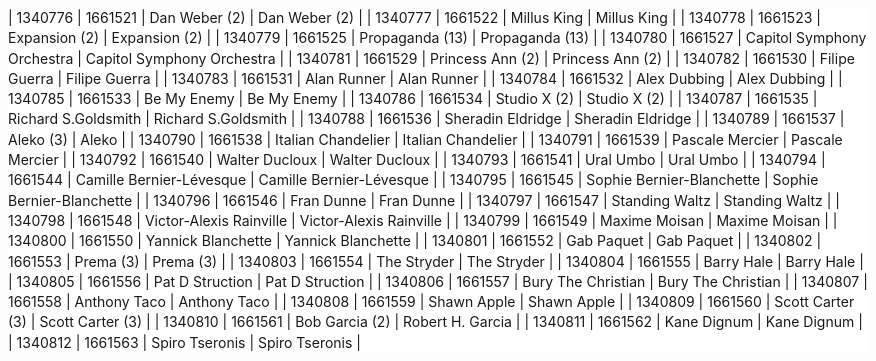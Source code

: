 | 1340776 | 1661521 | Dan Weber (2) | Dan Weber (2) |
| 1340777 | 1661522 | Millus King | Millus King |
| 1340778 | 1661523 | Expansion (2) | Expansion (2) |
| 1340779 | 1661525 | Propaganda (13) | Propaganda (13) |
| 1340780 | 1661527 | Capitol Symphony Orchestra | Capitol Symphony Orchestra |
| 1340781 | 1661529 | Princess Ann (2) | Princess Ann (2) |
| 1340782 | 1661530 | Filipe Guerra | Filipe Guerra |
| 1340783 | 1661531 | Alan Runner | Alan Runner |
| 1340784 | 1661532 | Alex Dubbing | Alex Dubbing |
| 1340785 | 1661533 | Be My Enemy | Be My Enemy |
| 1340786 | 1661534 | Studio X (2) | Studio X (2) |
| 1340787 | 1661535 | Richard S.Goldsmith | Richard S.Goldsmith |
| 1340788 | 1661536 | Sheradin Eldridge | Sheradin Eldridge |
| 1340789 | 1661537 | Aleko (3) | Aleko |
| 1340790 | 1661538 | Italian Chandelier | Italian Chandelier |
| 1340791 | 1661539 | Pascale Mercier | Pascale Mercier |
| 1340792 | 1661540 | Walter Ducloux | Walter Ducloux |
| 1340793 | 1661541 | Ural Umbo | Ural Umbo |
| 1340794 | 1661544 | Camille Bernier-Lévesque | Camille Bernier-Lévesque |
| 1340795 | 1661545 | Sophie Bernier-Blanchette | Sophie Bernier-Blanchette |
| 1340796 | 1661546 | Fran Dunne | Fran Dunne |
| 1340797 | 1661547 | Standing Waltz | Standing Waltz |
| 1340798 | 1661548 | Victor-Alexis Rainville | Victor-Alexis Rainville |
| 1340799 | 1661549 | Maxime Moisan | Maxime Moisan |
| 1340800 | 1661550 | Yannick Blanchette | Yannick Blanchette |
| 1340801 | 1661552 | Gab Paquet | Gab Paquet |
| 1340802 | 1661553 | Prema (3) | Prema (3) |
| 1340803 | 1661554 | The Stryder | The Stryder |
| 1340804 | 1661555 | Barry Hale | Barry Hale |
| 1340805 | 1661556 | Pat D Struction | Pat D Struction |
| 1340806 | 1661557 | Bury The Christian | Bury The Christian |
| 1340807 | 1661558 | Anthony Taco | Anthony Taco |
| 1340808 | 1661559 | Shawn Apple | Shawn Apple |
| 1340809 | 1661560 | Scott Carter (3) | Scott Carter (3) |
| 1340810 | 1661561 | Bob Garcia (2) | Robert H. Garcia |
| 1340811 | 1661562 | Kane Dignum | Kane Dignum |
| 1340812 | 1661563 | Spiro Tseronis | Spiro Tseronis |